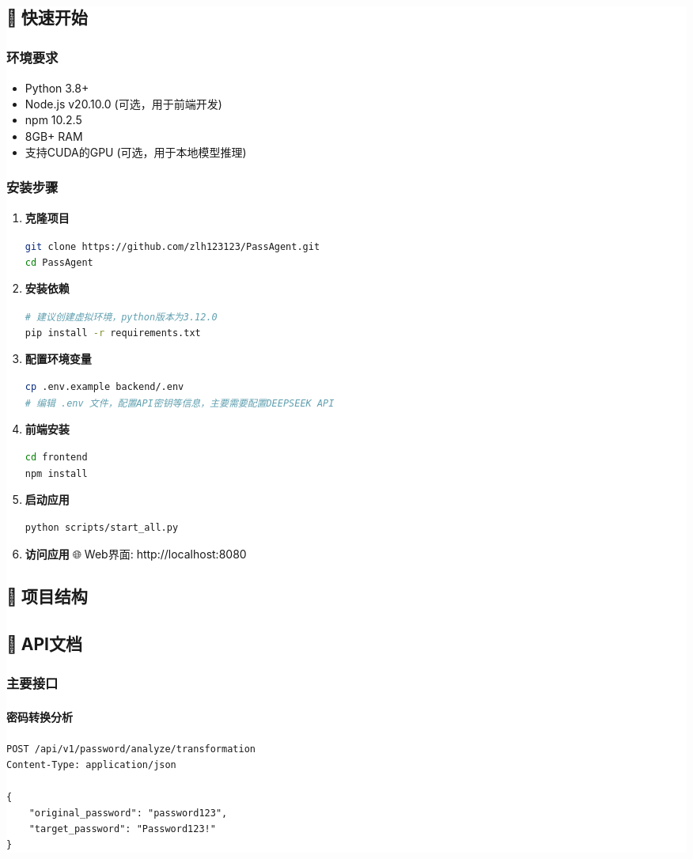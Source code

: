 ## 🚀 快速开始

### 环境要求
- Python 3.8+
- Node.js v20.10.0 (可选，用于前端开发)
- npm 10.2.5
- 8GB+ RAM
- 支持CUDA的GPU (可选，用于本地模型推理)

### 安装步骤

1. **克隆项目**
   ```bash
   git clone https://github.com/zlh123123/PassAgent.git
   cd PassAgent
   ```

2. **安装依赖**
   ```bash
   # 建议创建虚拟环境，python版本为3.12.0
   pip install -r requirements.txt
   ```

3. **配置环境变量**
   ```bash
   cp .env.example backend/.env
   # 编辑 .env 文件，配置API密钥等信息，主要需要配置DEEPSEEK API
   ```

4. **前端安装**
   ```bash
   cd frontend
   npm install
   ```

5. **启动应用**
   ```bash
   python scripts/start_all.py
   ```

6. **访问应用**
  🌐 Web界面: http://localhost:8080


## 📁 项目结构



## 🔧 API文档

### 主要接口

#### 密码转换分析
```http
POST /api/v1/password/analyze/transformation
Content-Type: application/json

{
    "original_password": "password123",
    "target_password": "Password123!"
}
```

